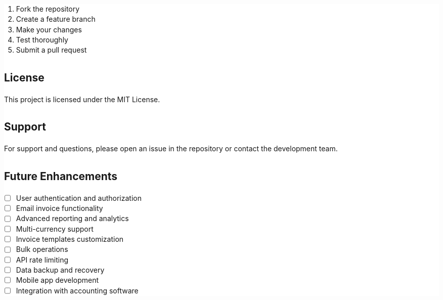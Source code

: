 1. Fork the repository
2. Create a feature branch
3. Make your changes
4. Test thoroughly
5. Submit a pull request

## License

This project is licensed under the MIT License.

## Support

For support and questions, please open an issue in the repository or contact the development team.

## Future Enhancements

- [ ] User authentication and authorization
- [ ] Email invoice functionality
- [ ] Advanced reporting and analytics
- [ ] Multi-currency support
- [ ] Invoice templates customization
- [ ] Bulk operations
- [ ] API rate limiting
- [ ] Data backup and recovery
- [ ] Mobile app development
- [ ] Integration with accounting software 